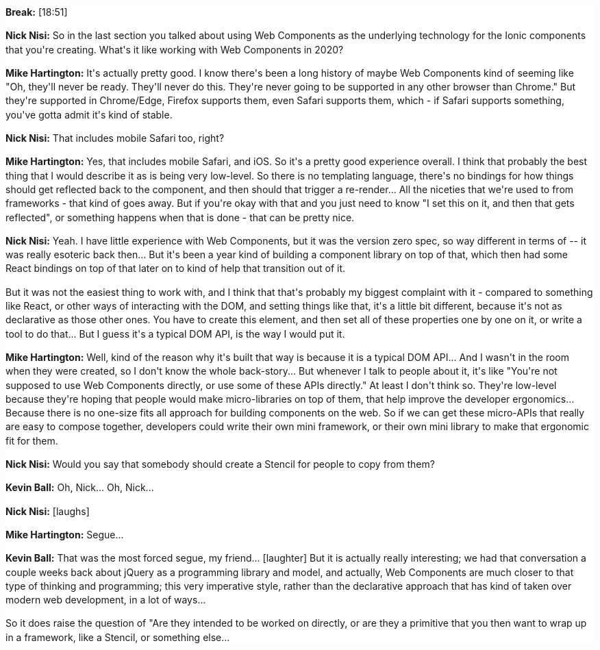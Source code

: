 **Break:** \[18:51\]

**Nick Nisi:** So in the last section you talked about using Web Components as the underlying technology for the Ionic components that you're creating. What's it like working with Web Components in 2020?

**Mike Hartington:** It's actually pretty good. I know there's been a long history of maybe Web Components kind of seeming like "Oh, they'll never be ready. They'll never do this. They're never going to be supported in any other browser than Chrome." But they're supported in Chrome/Edge, Firefox supports them, even Safari supports them, which - if Safari supports something, you've gotta admit it's kind of stable.

**Nick Nisi:** That includes mobile Safari too, right?

**Mike Hartington:** Yes, that includes mobile Safari, and iOS. So it's a pretty good experience overall. I think that probably the best thing that I would describe it as is being very low-level. So there is no templating language, there's no bindings for how things should get reflected back to the component, and then should that trigger a re-render... All the niceties that we're used to from frameworks - that kind of goes away. But if you're okay with that and you just need to know "I set this on it, and then that gets reflected", or something happens when that is done - that can be pretty nice.

**Nick Nisi:** Yeah. I have little experience with Web Components, but it was the version zero spec, so way different in terms of -- it was really esoteric back then... But it's been a year kind of building a component library on top of that, which then had some React bindings on top of that later on to kind of help that transition out of it.

But it was not the easiest thing to work with, and I think that that's probably my biggest complaint with it - compared to something like React, or other ways of interacting with the DOM, and setting things like that, it's a little bit different, because it's not as declarative as those other ones. You have to create this element, and then set all of these properties one by one on it, or write a tool to do that... But I guess it's a typical DOM API, is the way I would put it.

**Mike Hartington:** Well, kind of the reason why it's built that way is because it is a typical DOM API... And I wasn't in the room when they were created, so I don't know the whole back-story... But whenever I talk to people about it, it's like "You're not supposed to use Web Components directly, or use some of these APIs directly." At least I don't think so. They're low-level because they're hoping that people would make micro-libraries on top of them, that help improve the developer ergonomics... Because there is no one-size fits all approach for building components on the web. So if we can get these micro-APIs that really are easy to compose together, developers could write their own mini framework, or their own mini library to make that ergonomic fit for them.

**Nick Nisi:** Would you say that somebody should create a Stencil for people to copy from them?

**Kevin Ball:** Oh, Nick... Oh, Nick...

**Nick Nisi:** \[laughs\]

**Mike Hartington:** Segue...

**Kevin Ball:** That was the most forced segue, my friend... \[laughter\] But it is actually really interesting; we had that conversation a couple weeks back about jQuery as a programming library and model, and actually, Web Components are much closer to that type of thinking and programming; this very imperative style, rather than the declarative approach that has kind of taken over modern web development, in a lot of ways...

So it does raise the question of "Are they intended to be worked on directly, or are they a primitive that you then want to wrap up in a framework, like a Stencil, or something else...
